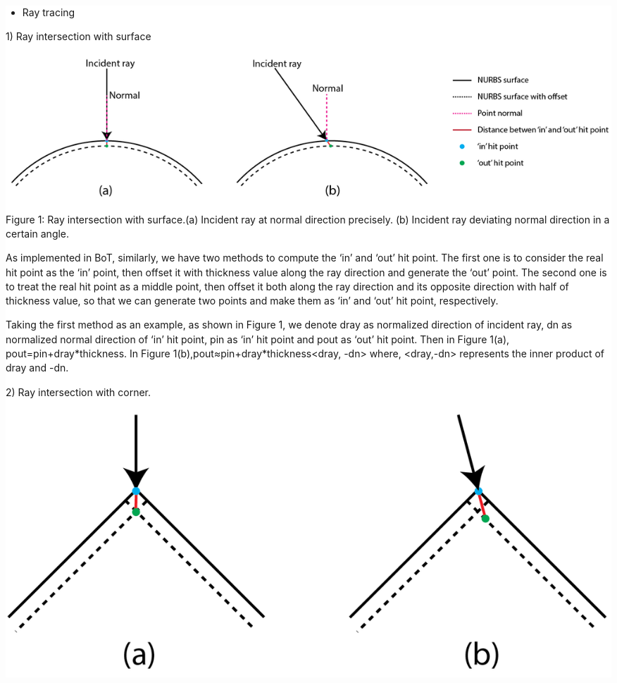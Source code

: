 -   Ray tracing

1\) Ray intersection with surface

![](img/figure_1.png)

Figure 1: Ray intersection with surface.(a) Incident ray at normal
direction precisely. (b) Incident ray deviating normal direction in a
certain angle.

As implemented in BoT, similarly, we have two methods to compute the
‘in’ and ‘out’ hit point. The first one is to consider the real hit
point as the ‘in’ point, then offset it with thickness value along the
ray direction and generate the ‘out’ point. The second one is to treat
the real hit point as a middle point, then offset it both along the ray
direction and its opposite direction with half of thickness value, so
that we can generate two points and make them as ‘in’ and ‘out’ hit
point, respectively.

Taking the first method as an example, as shown in Figure 1, we denote
dray as normalized direction of incident ray, dn as normalized normal
direction of ‘in’ hit point, pin as ‘in’ hit point and pout as ‘out’ hit
point. Then in Figure 1(a), pout=pin+dray\*thickness. In Figure
1(b),pout≈pin+dray\*thickness&lt;dray, -dn&gt; where, &lt;dray,-dn&gt;
represents the inner product of dray and -dn.

2\) Ray intersection with corner.

![](img/figure_2.png)
